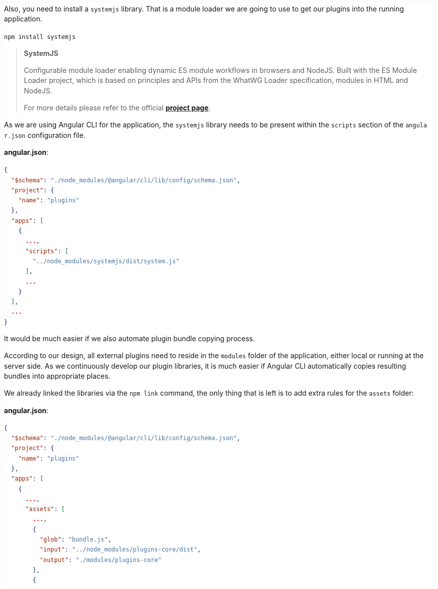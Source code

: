 Also, you need to install a `systemjs` library.
That is a module loader we are going to use to get our plugins into the running application.

```sh
npm install systemjs
```

> **SystemJS**
>
> Configurable module loader enabling dynamic ES module workflows in browsers and NodeJS.
> Built with the ES Module Loader project, which is based on principles and APIs
> from the WhatWG Loader specification, modules in HTML and NodeJS.
>
> For more details please refer to the official **[project page](https://github.com/systemjs/systemjs/blob/master/README.md)**.

As we are using Angular CLI for the application, the `systemjs` library needs to be present
within the `scripts` section of the `angular.json` configuration file.

**angular.json**:

```json
{
  "$schema": "./node_modules/@angular/cli/lib/config/schema.json",
  "project": {
    "name": "plugins"
  },
  "apps": [
    {
      ...,
      "scripts": [
        "../node_modules/systemjs/dist/system.js"
      ],
      ...
    }
  ],
  ...
}
```

It would be much easier if we also automate plugin bundle copying process.

According to our design, all external plugins need to reside in the `modules` folder
of the application, either local or running at the server side.
As we continuously develop our plugin libraries, it is much easier
if Angular CLI automatically copies resulting bundles into appropriate places.

We already linked the libraries via the `npm link` command, the only thing
that is left is to add extra rules for the `assets` folder:

**angular.json**:

```json
{
  "$schema": "./node_modules/@angular/cli/lib/config/schema.json",
  "project": {
    "name": "plugins"
  },
  "apps": [
    {
      ...,
      "assets": [
        ...,
        {
          "glob": "bundle.js",
          "input": "../node_modules/plugins-core/dist",
          "output": "./modules/plugins-core"
        },
        {
```